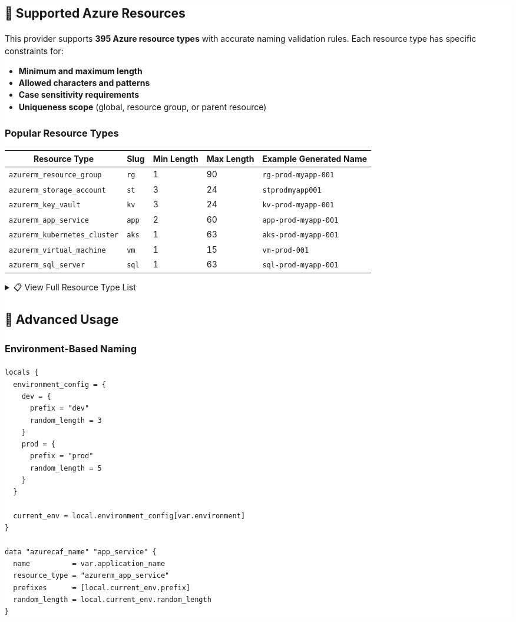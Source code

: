 ## 🔧 Supported Azure Resources

This provider supports **395 Azure resource types** with accurate naming validation rules. Each resource type has specific constraints for:

- **Minimum and maximum length**
- **Allowed characters and patterns** 
- **Case sensitivity requirements**
- **Uniqueness scope** (global, resource group, or parent resource)

### Popular Resource Types

| Resource Type | Slug | Min Length | Max Length | Example Generated Name |
|---------------|------|------------|------------|----------------------|
| `azurerm_resource_group` | `rg` | 1 | 90 | `rg-prod-myapp-001` |
| `azurerm_storage_account` | `st` | 3 | 24 | `stprodmyapp001` |
| `azurerm_key_vault` | `kv` | 3 | 24 | `kv-prod-myapp-001` |
| `azurerm_app_service` | `app` | 2 | 60 | `app-prod-myapp-001` |
| `azurerm_kubernetes_cluster` | `aks` | 1 | 63 | `aks-prod-myapp-001` |
| `azurerm_virtual_machine` | `vm` | 1 | 15 | `vm-prod-001` |
| `azurerm_sql_server` | `sql` | 1 | 63 | `sql-prod-myapp-001` |

<details><summary>📋 View Full Resource Type List</summary></details>

## 🚀 Advanced Usage

### Environment-Based Naming

```hcl
locals {
  environment_config = {
    dev = {
      prefix = "dev"
      random_length = 3
    }
    prod = {
      prefix = "prod" 
      random_length = 5
    }
  }
  
  current_env = local.environment_config[var.environment]
}

data "azurecaf_name" "app_service" {
  name          = var.application_name
  resource_type = "azurerm_app_service"
  prefixes      = [local.current_env.prefix]
  random_length = local.current_env.random_length
}
```
